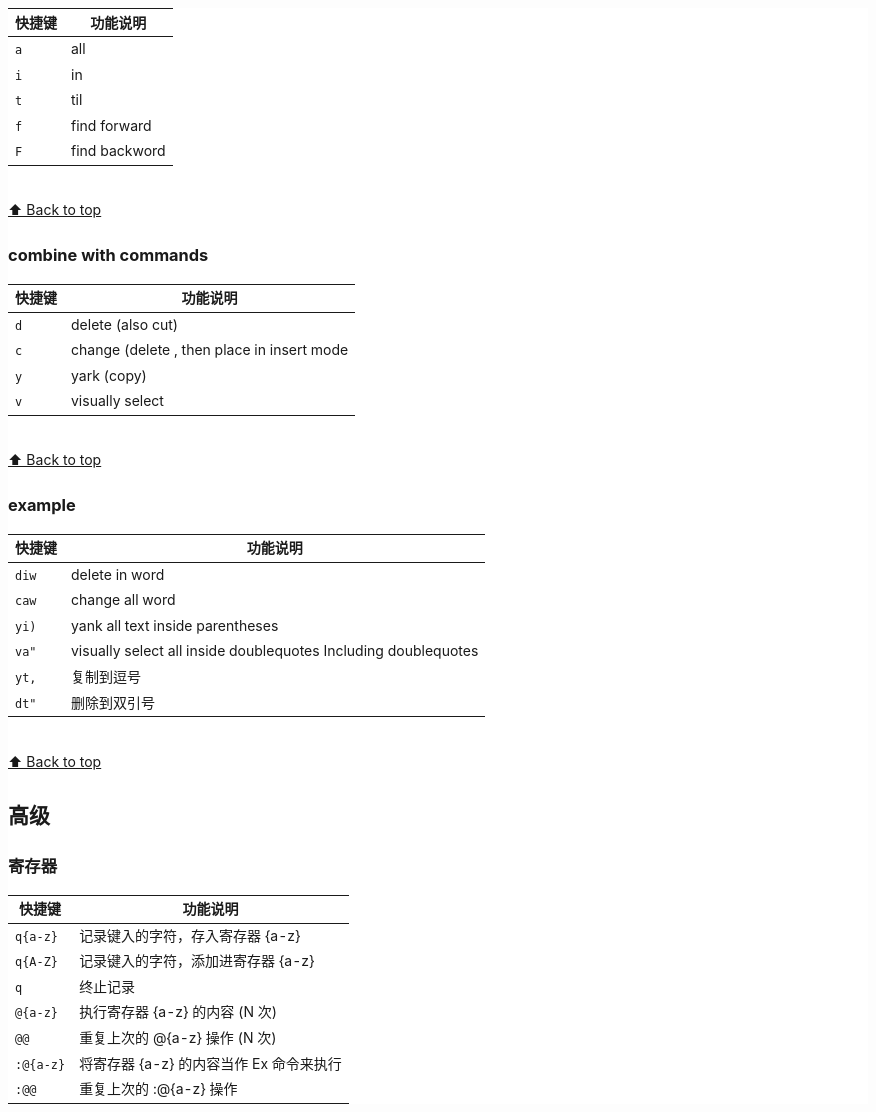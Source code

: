 | 快捷键 | 功能说明          |
| --- | ------------- |
| `a` | all           |
| `i` | in            |
| `t` | til           |
| `f` | find forward  |
| `F` | find backword |

<br>[⬆ Back to top](#table-of-contents)

### combine with commands

| 快捷键 | 功能说明                                       |
| --- | ------------------------------------------ |
| `d` | delete (also cut)                          |
| `c` | change (delete , then place in insert mode |
| `y` | yark (copy)                                |
| `v` | visually select                            |

<br>[⬆ Back to top](#table-of-contents)

### example

| 快捷键   | 功能说明                                                           |
| ----- | -------------------------------------------------------------- |
| `diw` | delete in word                                                 |
| `caw` | change all word                                                |
| `yi)` | yank all text inside parentheses                               |
| `va"` | visually select all inside doublequotes Including doublequotes |
| `yt,` | 复制到逗号                                                          |
| `dt"` | 删除到双引号                                                         |

<br>[⬆ Back to top](#table-of-contents)

## 高级

### 寄存器

| 快捷键       | 功能说明                      |
| --------- | ------------------------- |
| `q{a-z}`  | 记录键入的字符，存入寄存器 {a-z}       |
| `q{A-Z}`  | 记录键入的字符，添加进寄存器 {a-z}      |
| `q`       | 终止记录                      |
| `@{a-z}`  | 执行寄存器 {a-z} 的内容 (N 次)     |
| `@@`      | 重复上次的 @{a-z} 操作 (N 次)     |
| `:@{a-z}` | 将寄存器 {a-z} 的内容当作 Ex 命令来执行 |
| `:@@`     | 重复上次的 :@{a-z} 操作          |

